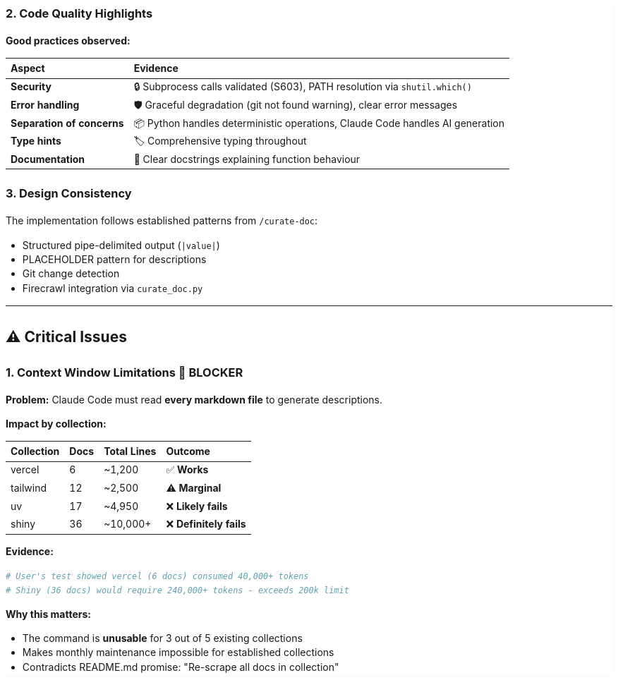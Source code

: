 ### 2. Code Quality Highlights

**Good practices observed:**

| Aspect | Evidence |
|:-------|:---------|
| **Security** | 🔒 Subprocess calls validated (S603), PATH resolution via `shutil.which()` |
| **Error handling** | 🛡️ Graceful degradation (git not found warning), clear error messages |
| **Separation of concerns** | 📦 Python handles deterministic operations, Claude Code handles AI generation |
| **Type hints** | 🏷️ Comprehensive typing throughout |
| **Documentation** | 📝 Clear docstrings explaining function behaviour |

### 3. Design Consistency

The implementation follows established patterns from `/curate-doc`:

- Structured pipe-delimited output (`|value|`)
- PLACEHOLDER pattern for descriptions
- Git change detection
- Firecrawl integration via `curate_doc.py`

---

## ⚠️ Critical Issues

### 1. Context Window Limitations 🚨 **BLOCKER**

**Problem:** Claude Code must read **every markdown file** to generate descriptions.

**Impact by collection:**

| Collection | Docs | Total Lines | Outcome |
|:-----------|:-----|:------------|:--------|
| vercel | 6 | ~1,200 | ✅ **Works** |
| tailwind | 12 | ~2,500 | ⚠️ **Marginal** |
| uv | 17 | ~4,950 | ❌ **Likely fails** |
| shiny | 36 | ~10,000+ | ❌ **Definitely fails** |

**Evidence:**

```bash
# User's test showed vercel (6 docs) consumed 40,000+ tokens
# Shiny (36 docs) would require 240,000+ tokens - exceeds 200k limit
```

**Why this matters:**

- The command is **unusable** for 3 out of 5 existing collections
- Makes monthly maintenance impossible for established collections
- Contradicts README.md promise: "Re-scrape all docs in collection"
